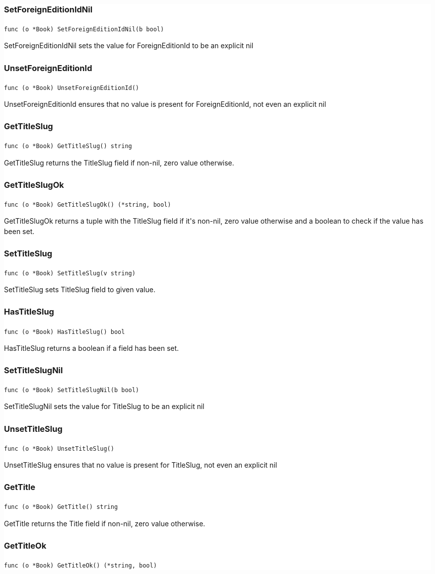### SetForeignEditionIdNil

`func (o *Book) SetForeignEditionIdNil(b bool)`

 SetForeignEditionIdNil sets the value for ForeignEditionId to be an explicit nil

### UnsetForeignEditionId
`func (o *Book) UnsetForeignEditionId()`

UnsetForeignEditionId ensures that no value is present for ForeignEditionId, not even an explicit nil
### GetTitleSlug

`func (o *Book) GetTitleSlug() string`

GetTitleSlug returns the TitleSlug field if non-nil, zero value otherwise.

### GetTitleSlugOk

`func (o *Book) GetTitleSlugOk() (*string, bool)`

GetTitleSlugOk returns a tuple with the TitleSlug field if it's non-nil, zero value otherwise
and a boolean to check if the value has been set.

### SetTitleSlug

`func (o *Book) SetTitleSlug(v string)`

SetTitleSlug sets TitleSlug field to given value.

### HasTitleSlug

`func (o *Book) HasTitleSlug() bool`

HasTitleSlug returns a boolean if a field has been set.

### SetTitleSlugNil

`func (o *Book) SetTitleSlugNil(b bool)`

 SetTitleSlugNil sets the value for TitleSlug to be an explicit nil

### UnsetTitleSlug
`func (o *Book) UnsetTitleSlug()`

UnsetTitleSlug ensures that no value is present for TitleSlug, not even an explicit nil
### GetTitle

`func (o *Book) GetTitle() string`

GetTitle returns the Title field if non-nil, zero value otherwise.

### GetTitleOk

`func (o *Book) GetTitleOk() (*string, bool)`
